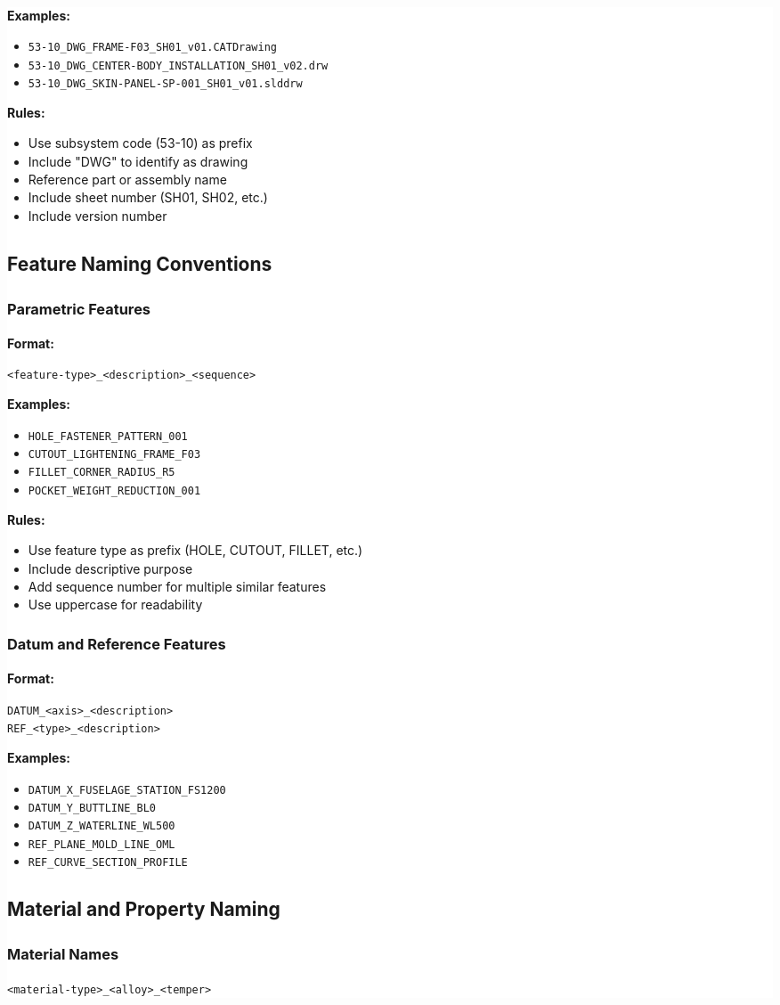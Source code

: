 **Examples:**
- `53-10_DWG_FRAME-F03_SH01_v01.CATDrawing`
- `53-10_DWG_CENTER-BODY_INSTALLATION_SH01_v02.drw`
- `53-10_DWG_SKIN-PANEL-SP-001_SH01_v01.slddrw`

**Rules:**
- Use subsystem code (53-10) as prefix
- Include "DWG" to identify as drawing
- Reference part or assembly name
- Include sheet number (SH01, SH02, etc.)
- Include version number

## Feature Naming Conventions

### Parametric Features

**Format:**
```
<feature-type>_<description>_<sequence>
```

**Examples:**
- `HOLE_FASTENER_PATTERN_001`
- `CUTOUT_LIGHTENING_FRAME_F03`
- `FILLET_CORNER_RADIUS_R5`
- `POCKET_WEIGHT_REDUCTION_001`

**Rules:**
- Use feature type as prefix (HOLE, CUTOUT, FILLET, etc.)
- Include descriptive purpose
- Add sequence number for multiple similar features
- Use uppercase for readability

### Datum and Reference Features

**Format:**
```
DATUM_<axis>_<description>
REF_<type>_<description>
```

**Examples:**
- `DATUM_X_FUSELAGE_STATION_FS1200`
- `DATUM_Y_BUTTLINE_BL0`
- `DATUM_Z_WATERLINE_WL500`
- `REF_PLANE_MOLD_LINE_OML`
- `REF_CURVE_SECTION_PROFILE`

## Material and Property Naming

### Material Names
```
<material-type>_<alloy>_<temper>
```
